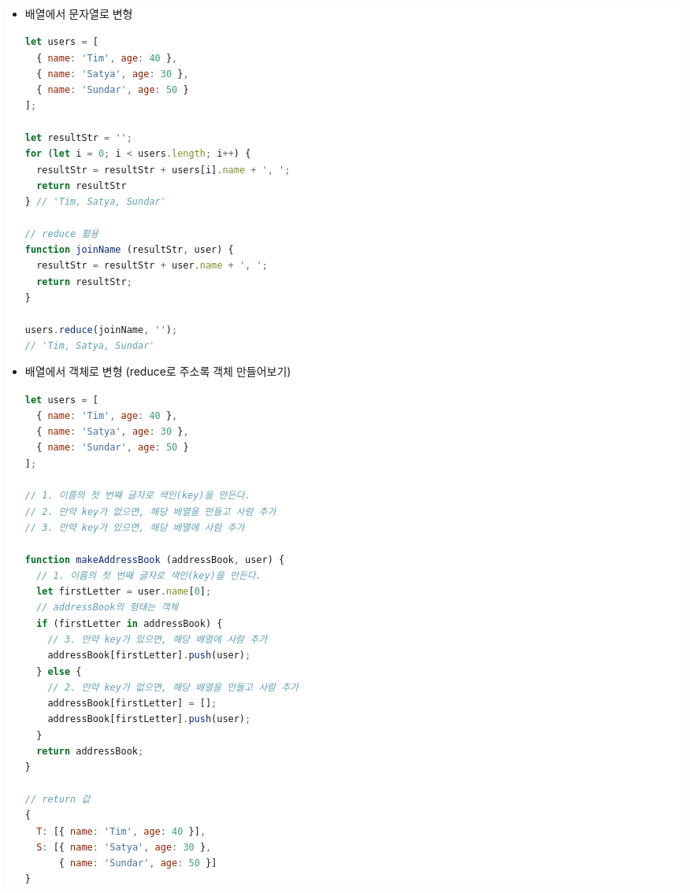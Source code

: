 - 배열에서 문자열로 변형
  ```js
  let users = [
    { name: 'Tim', age: 40 },
    { name: 'Satya', age: 30 },
    { name: 'Sundar', age: 50 }
  ];

  let resultStr = '';
  for (let i = 0; i < users.length; i++) {
    resultStr = resultStr + users[i].name + ', ';
    return resultStr
  } // 'Tim, Satya, Sundar'

  // reduce 활용
  function joinName (resultStr, user) {
    resultStr = resultStr + user.name + ', ';
    return resultStr;
  }

  users.reduce(joinName, '');
  // 'Tim, Satya, Sundar'
  ```
- 배열에서 객체로 변형 (reduce로 주소록 객체 만들어보기)
  ```js
  let users = [
    { name: 'Tim', age: 40 },
    { name: 'Satya', age: 30 },
    { name: 'Sundar', age: 50 }
  ];

  // 1. 이름의 첫 번째 글자로 색인(key)을 만든다.
  // 2. 만약 key가 없으면, 해당 배열을 만들고 사람 추가
  // 3. 만약 key가 있으면, 해당 배열에 사람 추가

  function makeAddressBook (addressBook, user) {
    // 1. 이름의 첫 번째 글자로 색인(key)을 만든다.
    let firstLetter = user.name[0];
    // addressBook의 형태는 객체
    if (firstLetter in addressBook) {
      // 3. 만약 key가 있으면, 해당 배열에 사람 추가
      addressBook[firstLetter].push(user);
    } else {
      // 2. 만약 key가 없으면, 해당 배열을 만들고 사람 추가
      addressBook[firstLetter] = [];
      addressBook[firstLetter].push(user);
    }
    return addressBook;
  }

  // return 값
  {
    T: [{ name: 'Tim', age: 40 }],
    S: [{ name: 'Satya', age: 30 },
        { name: 'Sundar', age: 50 }]
  }
  ```
